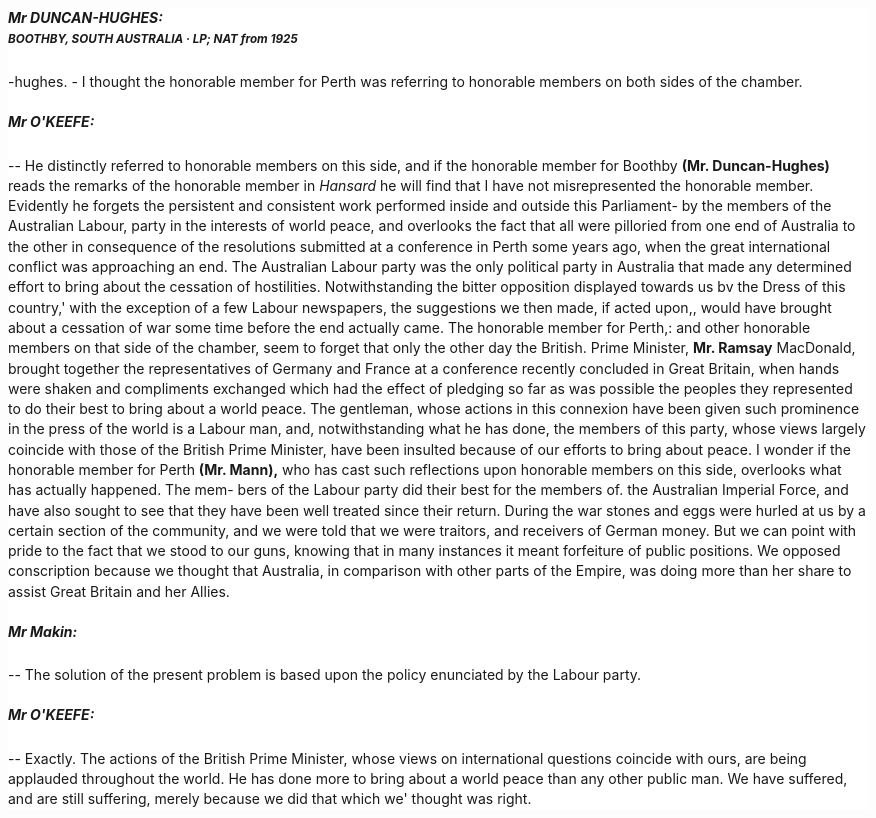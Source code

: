 ##### Mr DUNCAN-HUGHES:<br><small class="text-muted">BOOTHBY, SOUTH AUSTRALIA &middot; LP; NAT from 1925</small>

-hughes. - I thought the honorable member for Perth was referring to honorable members on both sides of the chamber. 

##### Mr O'KEEFE:

-- He distinctly referred to honorable members on this side, and if the honorable member for Boothby  **(Mr. Duncan-Hughes)**  reads the remarks of the honorable member in  *Hansard*  he will find that I have not misrepresented the honorable member. Evidently he forgets the persistent and consistent work performed inside and outside this Parliament- by the members of the Australian Labour, party in the interests of world peace, and overlooks the fact that all were pilloried from one end of Australia to the other in consequence of the resolutions submitted at a conference in Perth some years ago, when the great international conflict was approaching an end. The Australian Labour party was the only political party in Australia that made any determined effort to bring about the cessation of hostilities. Notwithstanding the bitter opposition displayed towards us bv the Dress of this country,' with the exception of a few Labour newspapers, the suggestions we then made, if acted upon,, would have brought about a cessation of war some time before the end actually came. The honorable member for Perth,: and other honorable members on that side of the chamber, seem to forget that only the other day the British. Prime Minister,  **Mr. Ramsay**  MacDonald, brought together the representatives of Germany and France at a conference recently concluded in Great Britain, when hands were shaken and compliments exchanged which had the effect of pledging so far as was possible the peoples they represented to do their best to bring about a world peace. The gentleman, whose actions in this connexion have been given such prominence in the press of the world is a Labour man, and, notwithstanding what he has done, the members of this party, whose views largely coincide with those of the British Prime Minister, have been insulted because of our efforts to bring about peace. I wonder if the honorable member for Perth  **(Mr. Mann),**  who has cast such reflections upon honorable members on this side, overlooks what has actually happened. The mem-  bers of the Labour party did their best for the members of. the Australian Imperial Force, and have also sought to see that they have been well treated since their return. During the war stones and eggs were hurled at us by a certain section of the community, and we were told that we were traitors, and receivers of German money. But we can point with pride to the fact that we stood to our guns, knowing that in many instances it meant forfeiture of public positions. We opposed conscription because we thought that Australia, in comparison with other parts of the Empire, was doing more than her share to assist Great Britain and her Allies. 

##### Mr Makin:

-- The solution of the present problem is based upon the policy enunciated by the Labour party. 

##### Mr O'KEEFE:

-- Exactly. The actions of the British Prime Minister, whose views on international questions coincide with ours, are being applauded throughout the world. He has done more to bring about a world peace than any other public man. We have suffered, and are still suffering, merely because we did that which we' thought was right. 
